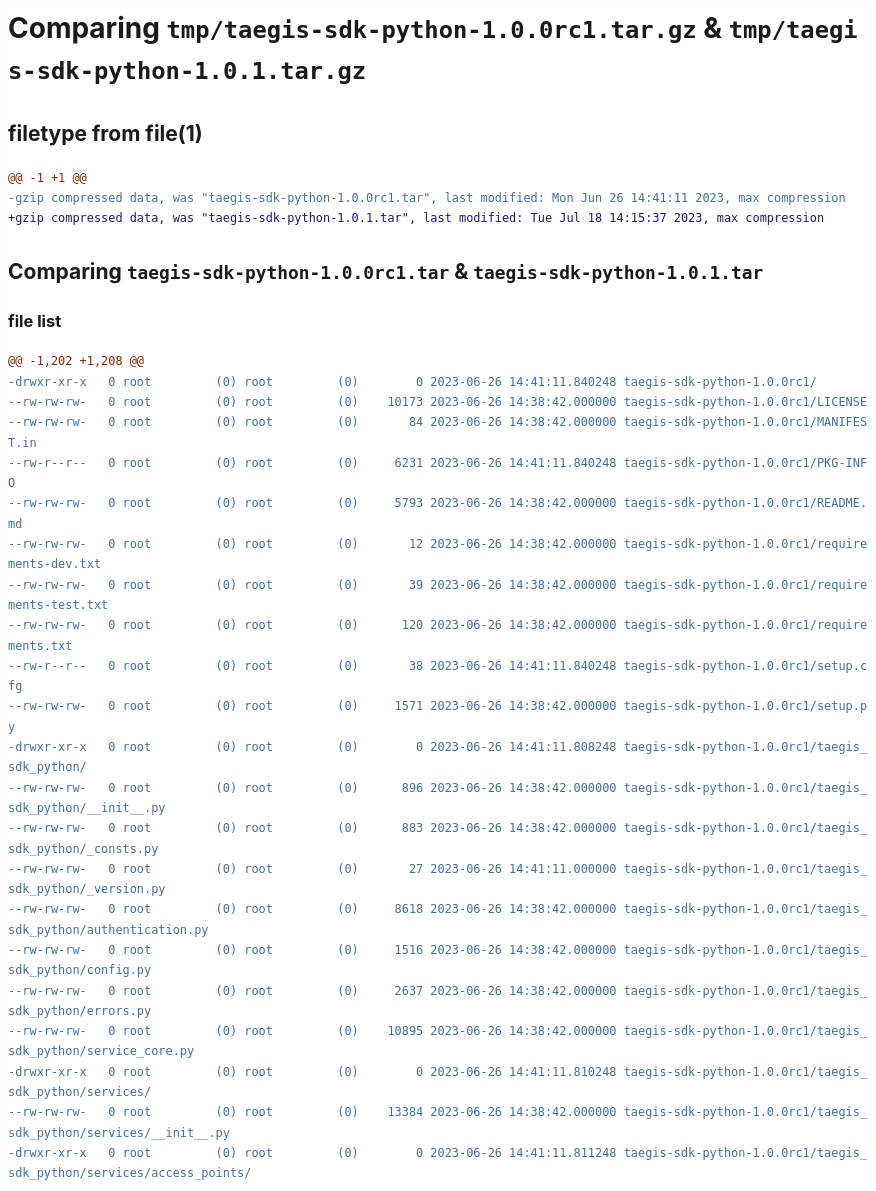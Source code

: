 # Comparing `tmp/taegis-sdk-python-1.0.0rc1.tar.gz` & `tmp/taegis-sdk-python-1.0.1.tar.gz`

## filetype from file(1)

```diff
@@ -1 +1 @@
-gzip compressed data, was "taegis-sdk-python-1.0.0rc1.tar", last modified: Mon Jun 26 14:41:11 2023, max compression
+gzip compressed data, was "taegis-sdk-python-1.0.1.tar", last modified: Tue Jul 18 14:15:37 2023, max compression
```

## Comparing `taegis-sdk-python-1.0.0rc1.tar` & `taegis-sdk-python-1.0.1.tar`

### file list

```diff
@@ -1,202 +1,208 @@
-drwxr-xr-x   0 root         (0) root         (0)        0 2023-06-26 14:41:11.840248 taegis-sdk-python-1.0.0rc1/
--rw-rw-rw-   0 root         (0) root         (0)    10173 2023-06-26 14:38:42.000000 taegis-sdk-python-1.0.0rc1/LICENSE
--rw-rw-rw-   0 root         (0) root         (0)       84 2023-06-26 14:38:42.000000 taegis-sdk-python-1.0.0rc1/MANIFEST.in
--rw-r--r--   0 root         (0) root         (0)     6231 2023-06-26 14:41:11.840248 taegis-sdk-python-1.0.0rc1/PKG-INFO
--rw-rw-rw-   0 root         (0) root         (0)     5793 2023-06-26 14:38:42.000000 taegis-sdk-python-1.0.0rc1/README.md
--rw-rw-rw-   0 root         (0) root         (0)       12 2023-06-26 14:38:42.000000 taegis-sdk-python-1.0.0rc1/requirements-dev.txt
--rw-rw-rw-   0 root         (0) root         (0)       39 2023-06-26 14:38:42.000000 taegis-sdk-python-1.0.0rc1/requirements-test.txt
--rw-rw-rw-   0 root         (0) root         (0)      120 2023-06-26 14:38:42.000000 taegis-sdk-python-1.0.0rc1/requirements.txt
--rw-r--r--   0 root         (0) root         (0)       38 2023-06-26 14:41:11.840248 taegis-sdk-python-1.0.0rc1/setup.cfg
--rw-rw-rw-   0 root         (0) root         (0)     1571 2023-06-26 14:38:42.000000 taegis-sdk-python-1.0.0rc1/setup.py
-drwxr-xr-x   0 root         (0) root         (0)        0 2023-06-26 14:41:11.808248 taegis-sdk-python-1.0.0rc1/taegis_sdk_python/
--rw-rw-rw-   0 root         (0) root         (0)      896 2023-06-26 14:38:42.000000 taegis-sdk-python-1.0.0rc1/taegis_sdk_python/__init__.py
--rw-rw-rw-   0 root         (0) root         (0)      883 2023-06-26 14:38:42.000000 taegis-sdk-python-1.0.0rc1/taegis_sdk_python/_consts.py
--rw-rw-rw-   0 root         (0) root         (0)       27 2023-06-26 14:41:11.000000 taegis-sdk-python-1.0.0rc1/taegis_sdk_python/_version.py
--rw-rw-rw-   0 root         (0) root         (0)     8618 2023-06-26 14:38:42.000000 taegis-sdk-python-1.0.0rc1/taegis_sdk_python/authentication.py
--rw-rw-rw-   0 root         (0) root         (0)     1516 2023-06-26 14:38:42.000000 taegis-sdk-python-1.0.0rc1/taegis_sdk_python/config.py
--rw-rw-rw-   0 root         (0) root         (0)     2637 2023-06-26 14:38:42.000000 taegis-sdk-python-1.0.0rc1/taegis_sdk_python/errors.py
--rw-rw-rw-   0 root         (0) root         (0)    10895 2023-06-26 14:38:42.000000 taegis-sdk-python-1.0.0rc1/taegis_sdk_python/service_core.py
-drwxr-xr-x   0 root         (0) root         (0)        0 2023-06-26 14:41:11.810248 taegis-sdk-python-1.0.0rc1/taegis_sdk_python/services/
--rw-rw-rw-   0 root         (0) root         (0)    13384 2023-06-26 14:38:42.000000 taegis-sdk-python-1.0.0rc1/taegis_sdk_python/services/__init__.py
-drwxr-xr-x   0 root         (0) root         (0)        0 2023-06-26 14:41:11.811248 taegis-sdk-python-1.0.0rc1/taegis_sdk_python/services/access_points/
```